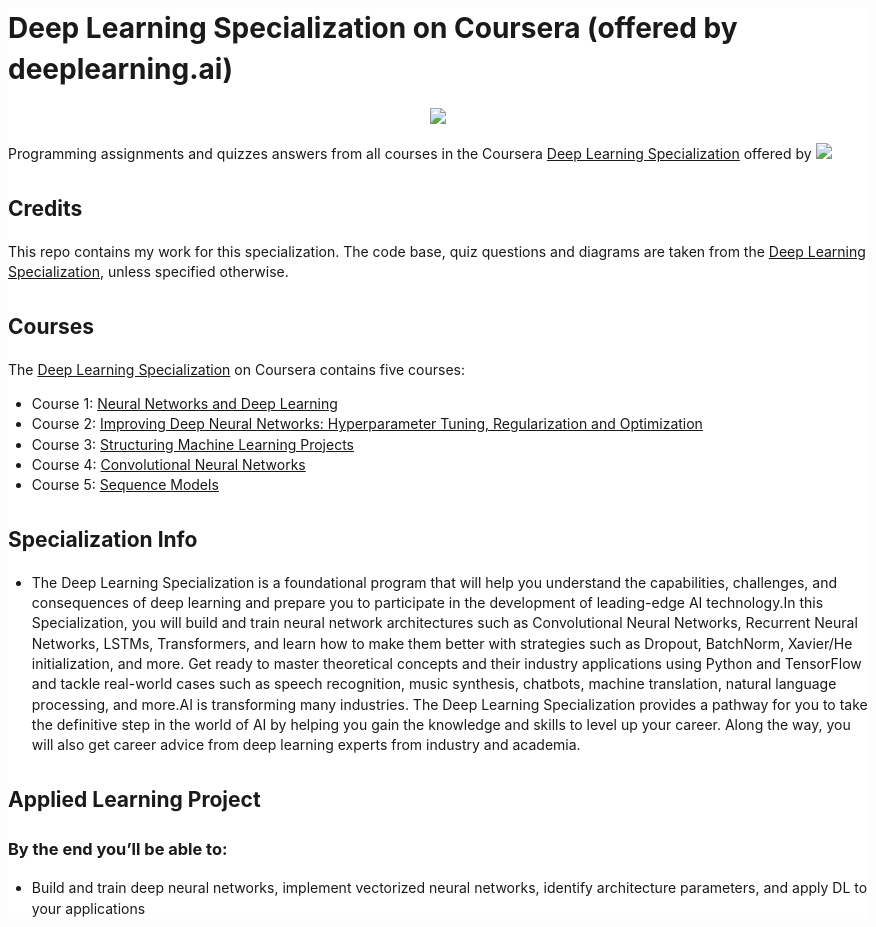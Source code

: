 # Deep Learning Specialization on Coursera (offered by deeplearning.ai)

<p align="center"><img width="auto" src="https://github.com/TheKidPadra/DeepLearning.AI-CourseraDeepLearningSpecialization-/blob/main/Assets/banner.png" /></p>

Programming assignments and quizzes answers from all courses in the Coursera [Deep Learning Specialization](https://www.coursera.org/specializations/deep-learning) offered by [<img src="https://github.com/TheKidPadra/TheKidPadra/blob/main/socials/DeepLearningAILogo.png" width="200"/>](https://www.deeplearning.ai/courses/deep-learning-specialization/)
## Credits

This repo contains my work for this specialization. The code base, quiz questions and diagrams are taken from the [Deep Learning Specialization](https://www.coursera.org/specializations/deep-learning), unless specified otherwise.

## Courses

The [Deep Learning Specialization](https://www.coursera.org/specializations/deep-learning) on Coursera contains five courses:

- Course 1: [Neural Networks and Deep Learning](https://www.coursera.org/learn/neural-networks-deep-learning?specialization=deep-learning)
- Course 2: [Improving Deep Neural Networks: Hyperparameter Tuning, Regularization and Optimization](https://www.coursera.org/learn/deep-neural-network?specialization=deep-learning)
- Course 3: [Structuring Machine Learning Projects](https://www.coursera.org/learn/machine-learning-projects?specialization=deep-learning)
- Course 4: [Convolutional Neural Networks](https://www.coursera.org/learn/convolutional-neural-networks?specialization=deep-learning)
- Course 5: [Sequence Models](https://www.coursera.org/learn/nlp-sequence-models?specialization=deep-learning)

## Specialization Info

- The Deep Learning Specialization is a foundational program that will help you understand the capabilities, challenges, and consequences of deep learning and prepare you to participate in the development of leading-edge AI technology.In this Specialization, you will build and train neural network architectures such as Convolutional Neural Networks, Recurrent Neural Networks, LSTMs, Transformers, and learn how to make them better with strategies such as Dropout, BatchNorm, Xavier/He initialization, and more. Get ready to master theoretical concepts and their industry applications using Python and TensorFlow and tackle real-world cases such as speech recognition, music synthesis, chatbots, machine translation, natural language processing, and more.AI is transforming many industries. The Deep Learning Specialization provides a pathway for you to take the definitive step in the world of AI by helping you gain the knowledge and skills to level up your career. Along the way, you will also get career advice from deep learning experts from industry and academia.

## Applied Learning Project
### By the end you’ll be able to:

- Build and train deep neural networks, implement vectorized neural networks, identify architecture parameters, and apply DL to your applications
